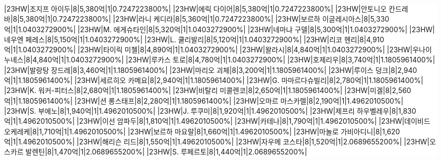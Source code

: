 |23HW|조지프 아이두|8|5,380억|1|0.7247223800%|
|23HW|에릭 다이어|8|5,380억|1|0.7247223800%|
|23HW|안토니오 칸드레바|8|5,380억|1|0.7247223800%|
|23HW|라니 케디라|8|5,360억|1|0.7247223800%|
|23HW|보르하 이글레시아스|8|5,330억|1|1.0403272900%|
|23HW|M. 에게슈타인|8|5,320억|1|1.0403272900%|
|23HW|네마냐 구델|8|5,300억|1|1.0403272900%|
|23HW|네우엔 페레스|8|5,150억|1|1.0403272900%|
|23HW|L. 쿨리발리|8|5,120억|1|1.0403272900%|
|23HW|리코 헨리|8|4,910억|1|1.0403272900%|
|23HW|타이릭 미첼|8|4,890억|1|1.0403272900%|
|23HW|왈라시|8|4,840억|1|1.0403272900%|
|23HW|우나이 누녜스|8|4,840억|1|1.0403272900%|
|23HW|루카스 토로|8|4,780억|1|1.0403272900%|
|23HW|호제리우|8|3,740억|1|1.1805961400%|
|23HW|발랑탕 장드레|8|3,460억|1|1.1805961400%|
|23HW|마리오 괴체|8|3,200억|1|1.1805961400%|
|23HW|루이스 덩크|8|2,940억|1|1.1805961400%|
|23HW|세르히오 카메요|8|2,940억|1|1.1805961400%|
|23HW|G. 마마르다슈빌리|8|2,780억|1|1.1805961400%|
|23HW|K. 워커-피터스|8|2,680억|1|1.1805961400%|
|23HW|비탈리 미콜렌코|8|2,650억|1|1.1805961400%|
|23HW|미겔|8|2,560억|1|1.1805961400%|
|23HW|션 롱스태프|8|2,280억|1|1.1805961400%|
|23HW|오마르 마스카렐|8|2,190억|1|1.4962010500%|
|23HW|S. 부에노|8|1,940억|1|1.4962010500%|
|23HW|J. 루쿠미|8|1,920억|1|1.4962010500%|
|23HW|제프리 하우벨레우|8|1,830억|1|1.4962010500%|
|23HW|이선 암파두|8|1,810억|1|1.4962010500%|
|23HW|카테나|8|1,790억|1|1.4962010500%|
|23HW|데이비드 오케레케|8|1,710억|1|1.4962010500%|
|23HW|보르하 마요랄|8|1,660억|1|1.4962010500%|
|23HW|마놀로 가비아디니|8|1,620억|1|1.4962010500%|
|23HW|해리슨 리드|8|1,550억|1|1.4962010500%|
|23HW|자우메 코스타|8|1,520억|1|2.0689655200%|
|23HW|오스카르 발렌틴|8|1,470억|1|2.0689655200%|
|23HW|S. 루페르토|8|1,440억|1|2.0689655200%|
